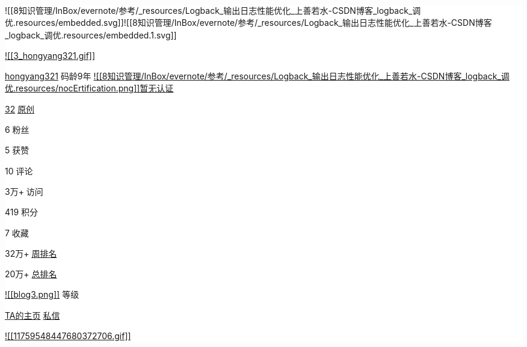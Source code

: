 
![[8知识管理/InBox/evernote/参考/_resources/Logback_输出日志性能优化_上善若水-CSDN博客_logback_调优.resources/embedded.svg]]![[8知识管理/InBox/evernote/参考/_resources/Logback_输出日志性能优化_上善若水-CSDN博客_logback_调优.resources/embedded.1.svg]]

 [![[3_hongyang321.gif]]](https://blog.csdn.net/hongyang321) 

[hongyang321](https://blog.csdn.net/hongyang321)
码龄9年 [![[8知识管理/InBox/evernote/参考/_resources/Logback_输出日志性能优化_上善若水-CSDN博客_logback_调优.resources/nocErtification.png]]暂无认证](https://me.csdn.net/hongyang321?utm_source=14998968)

[32](https://blog.csdn.net/hongyang321)
[原创](https://blog.csdn.net/hongyang321)

6
粉丝

5
获赞

10
评论

3万+
访问

419
积分

7
收藏

32万+
[周排名](https://blog.csdn.net/rank/writing_rank)

20万+
[总排名](https://blog.csdn.net/rank/writing_rank_total)

 [![[blog3.png]]](https://blog.csdn.net/home/help.html#level) 
等级

[TA的主页](https://me.csdn.net/hongyang321)
[私信](https://im.csdn.net/im/main.html?userName=hongyang321)

  

[![[11759548447680372706.gif]]](https://adclick.g.doubleclick.net/pcs/click?xai=AKAOjsut1rt--PtOxvHGaRiUrzAtL6WwBaWTJ7vC6kLH2J23-RSZxPUeRKAmFJhNR4mnzpGm_2YOp0tmmwV0Kf91Y06HzMAAepSn3hCwK2GgDAxS1rbKnM-f6hv3FP5pPHmPBv4ubsEg4K5XRo1An5pgud4CJwOrL-E2UWuAaoVLSM-TJ-Hj4Ezg3XQmfu-fIZLfpwmrtbceuC3yvG3foJERjvAAgZoO8iuLstXlAOMR7lFqyZancr-tKE7YDFzFb1v_5PALE8I0mdaYZY59x26QvozfiGy3nKmIkz57HvQVDHUaz8sHzOkPNaoGnIcwKjo2FQgjFIJzHn4m3Fs5WBT2XRtVWiRAaWNNwUtL99f2OhTZTdR_0RtqNqJhNOG57V4k3MiLc_c40f-ZXSy10k6ecag6bEmnJod9F2hXTijXT9RdevM0weu8z7gbolCcyMpCQ8bFHIcg5ds9OqQU9YbzoR4yy8jn_xRTeKI0uUiTzKZn5VY5yI5O1LryYyy3xKlvoocW-tmVWKkX8HlhMEWz7a2Yua2DsoQm_CEhp5jgK5FU_4znIVrxBwY2WM8ckO0f_ZmVJLgQ2CLH2GGJUf4tJ_V3QJ-NrzX44aJuHWw0LiVYcYcYmxKz5xOJemDvbyaUAhratraC29MR0R2dJPBvNWaXnq-Aid1fvppsZUId6rOo_lTVC9aGmhhr-TELnvaCMor5GXx845vc-94dbR9adZH784E54Kmng4JW9p2rW4F6x4PW_OxQB_Bz74Kg_HiNcXoL4DiKe62uVLwmxienBtR35LFlLg4lYfVg3Em-3GeiPvoqaYBl9xEa6c0k4q9vlfwbIn0uMxI2QSM6pWEuWvaRNEoUgjk9VT7RM4oC-pzCdlooZ-9HwJJ-NymyNecBEIVXMNu9Va3IOKid1jShHpLzAWM-PHQKFXywsC-WO_1Xdx7z-kcQebN0dnqA98lsolp4SmgFxjmS_2cSFxyXIN6EH89RqL8TeenHlAi6LmCpfol2vdMBJhYdZxoHCekUY3jYUuhcgEGOX3IaOghI1Yt7Ua1fbDKQHSthx8gLzp1msBoC9cNB8A6-i30ak08V7A1KJ03-vBYYgqM&sai=AMfl-YT4ZR7-iNtx8KMeETR3BDj1bbYwTQz1a36euRvmJdNya_Mjf4w3uxqGL6gY6rdppTsDOwAZsJwS7WQGa8YbuRStltgmG1Hy7HuIzdus_LfEcSrazzWd192Zq0l3x9Y67WQq8hxPPSzI0sr50SHKM55pfJE8S6iv47om2Hlpad3aR__tUzMgukT2kdkdmbvCBiQQWXfHAH7llCAtkp8KtDnctn9Wr9CpwDbF0en0EEJ_0pzwK4jL8x3OVsFs2VQVrA96CDNLVMf02Q-vuQWVmRz2X_9vW7yH0Lcc2dhBXSJcYHeJSB06t0dO_ESeOLfcnxwZamUhgwRCokDkuzNAnwPIPaVuL5RiSF0c1Fyf69Hjww&sig=Cg0ArKJSzEb4TUv6ZrD7&urlfix=1&adurl=https://www.ueachina.cn/%3Futm_source%3Ddisplay%26utm_medium%3Ddisplay%26utm_campaign%3DPG1920RE_pgt-home)

